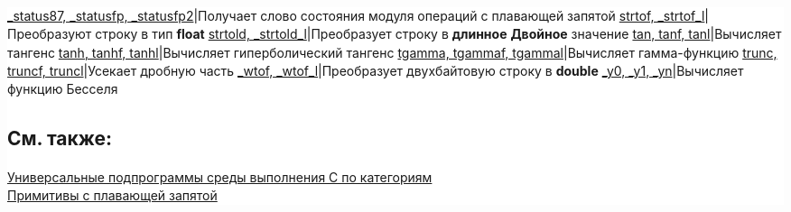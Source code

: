 [_status87, _statusfp, _statusfp2](../c-runtime-library/reference/status87-statusfp-statusfp2.md)|Получает слово состояния модуля операций с плавающей запятой
[strtof, _strtof_l](../c-runtime-library/reference/strtof-strtof-l-wcstof-wcstof-l.md)|Преобразуют строку в тип **float**
[strtold, _strtold_l](../c-runtime-library/reference/strtold-strtold-l-wcstold-wcstold-l.md)|Преобразует строку в **длинное** **Двойное** значение
[tan, tanf, tanl](../c-runtime-library/reference/tan-tanf-tanl.md)|Вычисляет тангенс
[tanh, tanhf, tanhl](../c-runtime-library/reference/tanh-tanhf-tanhl.md)|Вычисляет гиперболический тангенс
[tgamma, tgammaf, tgammal](../c-runtime-library/reference/tgamma-tgammaf-tgammal.md)|Вычисляет гамма-функцию
[trunc, truncf, truncl](../c-runtime-library/reference/trunc-truncf-truncl.md)|Усекает дробную часть
[_wtof, _wtof_l](../c-runtime-library/reference/atof-atof-l-wtof-wtof-l.md)|Преобразует двухбайтовую строку в **double**
[_y0, _y1, _yn](../c-runtime-library/reference/bessel-functions-j0-j1-jn-y0-y1-yn.md)|Вычисляет функцию Бесселя

## <a name="see-also"></a>См. также:

[Универсальные подпрограммы среды выполнения C по категориям](../c-runtime-library/run-time-routines-by-category.md)<br/>
[Примитивы с плавающей запятой](../c-runtime-library/reference/floating-point-primitives.md)<br/>

